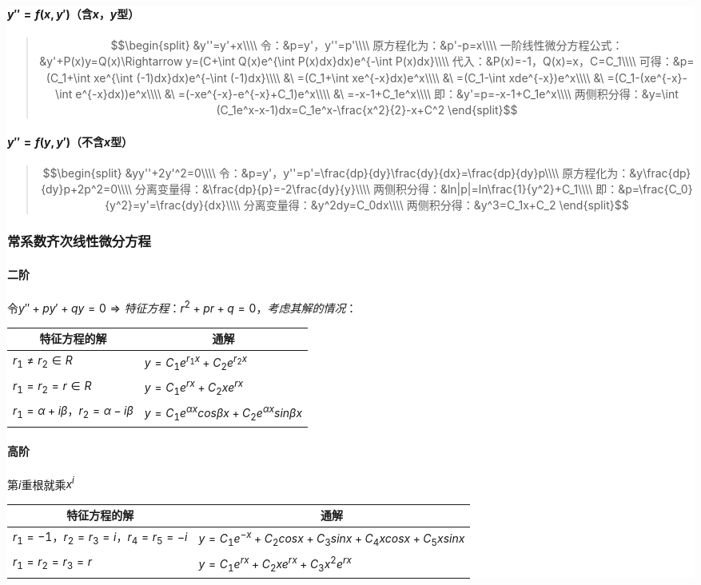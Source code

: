 
#### $y''=f(x,y')$（含$x，y$型）

> $$\begin{split}
&y''=y'+x\\\\
令：&p=y'，y''=p'\\\\
原方程化为：&p'-p=x\\\\
一阶线性微分方程公式：&y'+P(x)y=Q(x)\Rightarrow y=(C+\int Q(x)e^{\int P(x)dx}dx)e^{-\int P(x)dx}\\\\
代入：&P(x)=-1，Q(x)=x，C=C_1\\\\
可得：&p=(C_1+\int xe^{\int (-1)dx}dx)e^{-\int (-1)dx}\\\\
&\ =(C_1+\int xe^{-x}dx)e^x\\\\
&\ =(C_1-\int xde^{-x})e^x\\\\
&\ =(C_1-(xe^{-x}-\int e^{-x}dx))e^x\\\\
&\ =(-xe^{-x}-e^{-x}+C_1)e^x\\\\
&\ =-x-1+C_1e^x\\\\
即：&y'=p=-x-1+C_1e^x\\\\
两侧积分得：&y=\int (C_1e^x-x-1)dx=C_1e^x-\frac{x^2}{2}-x+C^2
\end{split}$$

#### $y''=f(y,y')$（不含$x$型）

> $$\begin{split}
&yy''+2y'^2=0\\\\
令：&p=y'，y''=p'=\frac{dp}{dy}\frac{dy}{dx}=\frac{dp}{dy}p\\\\
原方程化为：&y\frac{dp}{dy}p+2p^2=0\\\\
分离变量得：&\frac{dp}{p}=-2\frac{dy}{y}\\\\
两侧积分得：&ln|p|=ln\frac{1}{y^2}+C_1\\\\
即：&p=\frac{C_0}{y^2}=y'=\frac{dy}{dx}\\\\
分离变量得：&y^2dy=C_0dx\\\\
两侧积分得：&y^3=C_1x+C_2
\end{split}$$

### 常系数齐次线性微分方程

#### 二阶

令$y''+py'+qy=0\Rightarrow 特征方程：r^2+pr+q=0，考虑其解的情况：$

| 特征方程的解 | 通解 |
|-|-|
| $r_1\neq r_2∈R$ | $y=C_1e^{r_1x}+C_2e^{r_2x}$ |
| $r_1=r_2=r∈R$ | $y=C_1e^{rx}+C_2xe^{rx}$ |
| $r_1=α+iβ，r_2=α-iβ$ | $y=C_1e^{αx}cosβx+C_2e^{αx}sinβx$ |

#### 高阶

第$i$重根就乘$x^i$

| 特征方程的解 | 通解 |
|-|-|
| $r_1=-1，r_2=r_3=i，r_4=r_5=-i$ | $y=C_1e^{-x}+C_2cosx+C_3sinx+C_4xcosx+C_5xsinx$ |
| $r_1=r_2=r_3=r$ | $y=C_1e^{rx}+C_2xe^{rx}+C_3x^2e^{rx}$ |
